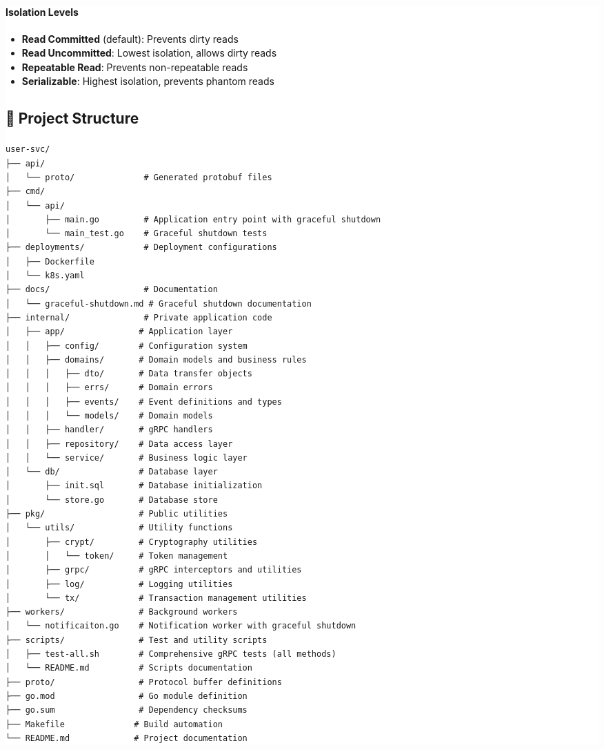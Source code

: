 #### Isolation Levels

- **Read Committed** (default): Prevents dirty reads
- **Read Uncommitted**: Lowest isolation, allows dirty reads
- **Repeatable Read**: Prevents non-repeatable reads
- **Serializable**: Highest isolation, prevents phantom reads

## 📁 Project Structure

```
user-svc/
├── api/
│   └── proto/              # Generated protobuf files
├── cmd/
│   └── api/
│       ├── main.go         # Application entry point with graceful shutdown
│       └── main_test.go    # Graceful shutdown tests
├── deployments/            # Deployment configurations
│   ├── Dockerfile
│   └── k8s.yaml
├── docs/                   # Documentation
│   └── graceful-shutdown.md # Graceful shutdown documentation
├── internal/               # Private application code
│   ├── app/               # Application layer
│   │   ├── config/        # Configuration system
│   │   ├── domains/       # Domain models and business rules
│   │   │   ├── dto/       # Data transfer objects
│   │   │   ├── errs/      # Domain errors
│   │   │   ├── events/    # Event definitions and types
│   │   │   └── models/    # Domain models
│   │   ├── handler/       # gRPC handlers
│   │   ├── repository/    # Data access layer
│   │   └── service/       # Business logic layer
│   └── db/                # Database layer
│       ├── init.sql       # Database initialization
│       └── store.go       # Database store
├── pkg/                   # Public utilities
│   └── utils/             # Utility functions
│       ├── crypt/         # Cryptography utilities
│       │   └── token/     # Token management
│       ├── grpc/          # gRPC interceptors and utilities
│       ├── log/           # Logging utilities
│       └── tx/            # Transaction management utilities
├── workers/               # Background workers
│   └── notificaiton.go    # Notification worker with graceful shutdown
├── scripts/               # Test and utility scripts
│   ├── test-all.sh        # Comprehensive gRPC tests (all methods)
│   └── README.md          # Scripts documentation
├── proto/                 # Protocol buffer definitions
├── go.mod                 # Go module definition
├── go.sum                 # Dependency checksums
├── Makefile              # Build automation
└── README.md             # Project documentation
```
